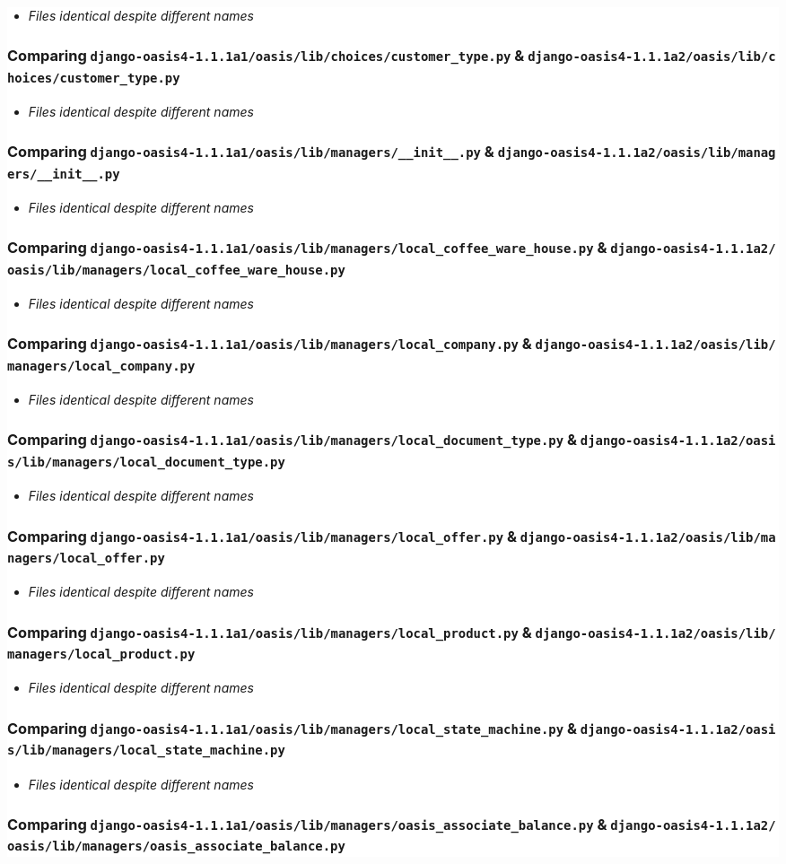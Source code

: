  * *Files identical despite different names*

### Comparing `django-oasis4-1.1.1a1/oasis/lib/choices/customer_type.py` & `django-oasis4-1.1.1a2/oasis/lib/choices/customer_type.py`

 * *Files identical despite different names*

### Comparing `django-oasis4-1.1.1a1/oasis/lib/managers/__init__.py` & `django-oasis4-1.1.1a2/oasis/lib/managers/__init__.py`

 * *Files identical despite different names*

### Comparing `django-oasis4-1.1.1a1/oasis/lib/managers/local_coffee_ware_house.py` & `django-oasis4-1.1.1a2/oasis/lib/managers/local_coffee_ware_house.py`

 * *Files identical despite different names*

### Comparing `django-oasis4-1.1.1a1/oasis/lib/managers/local_company.py` & `django-oasis4-1.1.1a2/oasis/lib/managers/local_company.py`

 * *Files identical despite different names*

### Comparing `django-oasis4-1.1.1a1/oasis/lib/managers/local_document_type.py` & `django-oasis4-1.1.1a2/oasis/lib/managers/local_document_type.py`

 * *Files identical despite different names*

### Comparing `django-oasis4-1.1.1a1/oasis/lib/managers/local_offer.py` & `django-oasis4-1.1.1a2/oasis/lib/managers/local_offer.py`

 * *Files identical despite different names*

### Comparing `django-oasis4-1.1.1a1/oasis/lib/managers/local_product.py` & `django-oasis4-1.1.1a2/oasis/lib/managers/local_product.py`

 * *Files identical despite different names*

### Comparing `django-oasis4-1.1.1a1/oasis/lib/managers/local_state_machine.py` & `django-oasis4-1.1.1a2/oasis/lib/managers/local_state_machine.py`

 * *Files identical despite different names*

### Comparing `django-oasis4-1.1.1a1/oasis/lib/managers/oasis_associate_balance.py` & `django-oasis4-1.1.1a2/oasis/lib/managers/oasis_associate_balance.py`
